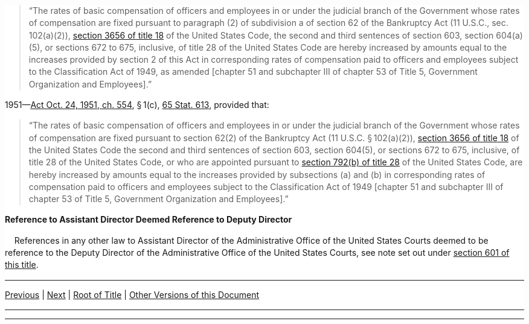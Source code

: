 > “The rates of basic compensation of officers and employees in or under the judicial branch of the Government whose rates of compensation are fixed pursuant to paragraph (2) of subdivision a of section 62 of the Bankruptcy Act (11 U.S.C., sec. 102(a)(2)), [section 3656 of title 18][/us/usc/t18/s3656] of the United States Code, the second and third sentences of section 603, section 604(a)(5), or sections 672 to 675, inclusive, of title 28 of the United States Code are hereby increased by amounts equal to the increases provided by section 2 of this Act in corresponding rates of compensation paid to officers and employees subject to the Classification Act of 1949, as amended \[chapter 51 and subchapter III of chapter 53 of Title 5, Government Organization and Employees\].”

1951—[Act Oct. 24, 1951, ch. 554][/us/act/1951-10-24/ch554], § 1(c), [65 Stat. 613][/us/stat/65/613], provided that: 

> “The rates of basic compensation of officers and employees in or under the judicial branch of the Government whose rates of compensation are fixed pursuant to section 62(2) of the Bankruptcy Act (11 U.S.C. § 102(a)(2)), [section 3656 of title 18][/us/usc/t18/s3656] of the United States Code the second and third sentences of section 603, section 604(5), or sections 672 to 675, inclusive, of title 28 of the United States Code, or who are appointed pursuant to [section 792(b) of title 28][/us/usc/t28/s792/b] of the United States Code, are hereby increased by amounts equal to the increases provided by subsections (a) and (b) in corresponding rates of compensation paid to officers and employees subject to the Classification Act of 1949 \[chapter 51 and subchapter III of chapter 53 of Title 5, Government Organization and Employees\].”

 __Reference to Assistant Director Deemed Reference to Deputy Director__ 

    References in any other law to Assistant Director of the Administrative Office of the United States Courts deemed to be reference to the Deputy Director of the Administrative Office of the United States Courts, see note set out under [section 601 of this title][/us/usc/t28/s601].

----------

[Previous](./../../../../..//us/usc/t28/ptIII/ch41/m__us_usc_t28_s602.md) | [Next](./../../../../..//us/usc/t28/ptIII/ch41/m__us_usc_t28_s604.md) | [Root of Title](./../../../../../) | [Other Versions of this Document](https://publicdocs.github.io/go/links?ns=uslm&ref=%2Fus%2Fusc%2Ft28%2Fs603)

----------
----------

[/us/usc/t5/s5315]: https://publicdocs.github.io/go/links?ns=uslm&ref=%2Fus%2Fusc%2Ft5%2Fs5315
[/us/act/1948-06-25/ch646]: https://publicdocs.github.io/go/links?ns=uslm&ref=%2Fus%2Fact%2F1948-06-25%2Fch646
[/us/stat/62/913]: https://publicdocs.github.io/go/links?ns=uslm&ref=%2Fus%2Fstat%2F62%2F913
[/us/act/1949-10-15/ch695]: https://publicdocs.github.io/go/links?ns=uslm&ref=%2Fus%2Fact%2F1949-10-15%2Fch695
[/us/stat/63/881]: https://publicdocs.github.io/go/links?ns=uslm&ref=%2Fus%2Fstat%2F63%2F881
[/us/act/1951-10-31/ch655]: https://publicdocs.github.io/go/links?ns=uslm&ref=%2Fus%2Fact%2F1951-10-31%2Fch655
[/us/stat/65/725]: https://publicdocs.github.io/go/links?ns=uslm&ref=%2Fus%2Fstat%2F65%2F725
[/us/pl/86/370]: https://publicdocs.github.io/go/links?ns=uslm&ref=%2Fus%2Fpl%2F86%2F370
[/us/stat/73/652]: https://publicdocs.github.io/go/links?ns=uslm&ref=%2Fus%2Fstat%2F73%2F652
[/us/pl/88/426/tIV]: https://publicdocs.github.io/go/links?ns=uslm&ref=%2Fus%2Fpl%2F88%2F426%2FtIV
[/us/stat/78/434]: https://publicdocs.github.io/go/links?ns=uslm&ref=%2Fus%2Fstat%2F78%2F434
[/us/pl/90/206/tII]: https://publicdocs.github.io/go/links?ns=uslm&ref=%2Fus%2Fpl%2F90%2F206%2FtII
[/us/stat/81/635]: https://publicdocs.github.io/go/links?ns=uslm&ref=%2Fus%2Fstat%2F81%2F635
[/us/pl/95/539]: https://publicdocs.github.io/go/links?ns=uslm&ref=%2Fus%2Fpl%2F95%2F539
[/us/stat/92/2044]: https://publicdocs.github.io/go/links?ns=uslm&ref=%2Fus%2Fstat%2F92%2F2044
[/us/pl/100/202]: https://publicdocs.github.io/go/links?ns=uslm&ref=%2Fus%2Fpl%2F100%2F202
[/us/stat/101/1329]: https://publicdocs.github.io/go/links?ns=uslm&ref=%2Fus%2Fstat%2F101%2F1329
[/us/pl/100/459/tIV]: https://publicdocs.github.io/go/links?ns=uslm&ref=%2Fus%2Fpl%2F100%2F459%2FtIV
[/us/stat/102/2213]: https://publicdocs.github.io/go/links?ns=uslm&ref=%2Fus%2Fstat%2F102%2F2213
[/us/pl/101/474]: https://publicdocs.github.io/go/links?ns=uslm&ref=%2Fus%2Fpl%2F101%2F474
[/us/stat/104/1099]: https://publicdocs.github.io/go/links?ns=uslm&ref=%2Fus%2Fstat%2F104%2F1099
[/us/act/1911-03-03/ch231]: https://publicdocs.github.io/go/links?ns=uslm&ref=%2Fus%2Fact%2F1911-03-03%2Fch231
[/us/act/1939-08-07/ch501]: https://publicdocs.github.io/go/links?ns=uslm&ref=%2Fus%2Fact%2F1939-08-07%2Fch501
[/us/stat/53/1223]: https://publicdocs.github.io/go/links?ns=uslm&ref=%2Fus%2Fstat%2F53%2F1223
[/us/usc/t5/s934]: https://publicdocs.github.io/go/links?ns=uslm&ref=%2Fus%2Fusc%2Ft5%2Fs934
[/us/pl/101/474]: https://publicdocs.github.io/go/links?ns=uslm&ref=%2Fus%2Fpl%2F101%2F474
[/us/pl/100/459]: https://publicdocs.github.io/go/links?ns=uslm&ref=%2Fus%2Fpl%2F100%2F459
[/us/pl/100/202]: https://publicdocs.github.io/go/links?ns=uslm&ref=%2Fus%2Fpl%2F100%2F202
[/us/usc/t5/s5315]: https://publicdocs.github.io/go/links?ns=uslm&ref=%2Fus%2Fusc%2Ft5%2Fs5315
[/us/usc/t5/s5316]: https://publicdocs.github.io/go/links?ns=uslm&ref=%2Fus%2Fusc%2Ft5%2Fs5316
[/us/pl/95/539]: https://publicdocs.github.io/go/links?ns=uslm&ref=%2Fus%2Fpl%2F95%2F539
[/us/pl/90/206]: https://publicdocs.github.io/go/links?ns=uslm&ref=%2Fus%2Fpl%2F90%2F206
[/us/usc/t5/s5316]: https://publicdocs.github.io/go/links?ns=uslm&ref=%2Fus%2Fusc%2Ft5%2Fs5316
[/us/pl/88/426]: https://publicdocs.github.io/go/links?ns=uslm&ref=%2Fus%2Fpl%2F88%2F426
[/us/pl/86/370]: https://publicdocs.github.io/go/links?ns=uslm&ref=%2Fus%2Fpl%2F86%2F370
[/us/pl/95/539]: https://publicdocs.github.io/go/links?ns=uslm&ref=%2Fus%2Fpl%2F95%2F539
[/us/pl/95/539/s10/a]: https://publicdocs.github.io/go/links?ns=uslm&ref=%2Fus%2Fpl%2F95%2F539%2Fs10%2Fa

[/us/usc/t28/s602]: https://publicdocs.github.io/go/links?ns=uslm&ref=%2Fus%2Fusc%2Ft28%2Fs602
[/us/stat/81/639]: https://publicdocs.github.io/go/links?ns=uslm&ref=%2Fus%2Fstat%2F81%2F639
[/us/usc/t28/s792]: https://publicdocs.github.io/go/links?ns=uslm&ref=%2Fus%2Fusc%2Ft28%2Fs792
[/us/usc/t5/s5533]: https://publicdocs.github.io/go/links?ns=uslm&ref=%2Fus%2Fusc%2Ft5%2Fs5533
[/us/usc/t5/s5545]: https://publicdocs.github.io/go/links?ns=uslm&ref=%2Fus%2Fusc%2Ft5%2Fs5545
[/us/usc/t3/s102]: https://publicdocs.github.io/go/links?ns=uslm&ref=%2Fus%2Fusc%2Ft3%2Fs102
[/us/pl/88/426/s501/c]: https://publicdocs.github.io/go/links?ns=uslm&ref=%2Fus%2Fpl%2F88%2F426%2Fs501%2Fc
[/us/pl/88/426/s501/a]: https://publicdocs.github.io/go/links?ns=uslm&ref=%2Fus%2Fpl%2F88%2F426%2Fs501%2Fa
[/us/pl/86/370/s7/a]: https://publicdocs.github.io/go/links?ns=uslm&ref=%2Fus%2Fpl%2F86%2F370%2Fs7%2Fa
[/us/usc/t2/s358]: https://publicdocs.github.io/go/links?ns=uslm&ref=%2Fus%2Fusc%2Ft2%2Fs358
[/us/usc/t2/s358]: https://publicdocs.github.io/go/links?ns=uslm&ref=%2Fus%2Fusc%2Ft2%2Fs358
[/us/usc/t2/s358]: https://publicdocs.github.io/go/links?ns=uslm&ref=%2Fus%2Fusc%2Ft2%2Fs358
[/us/usc/t11/s102/a/2]: https://publicdocs.github.io/go/links?ns=uslm&ref=%2Fus%2Fusc%2Ft11%2Fs102%2Fa%2F2
[/us/usc/t18/s3656]: https://publicdocs.github.io/go/links?ns=uslm&ref=%2Fus%2Fusc%2Ft18%2Fs3656
[/us/usc/t28/s202/a]: https://publicdocs.github.io/go/links?ns=uslm&ref=%2Fus%2Fusc%2Ft28%2Fs202%2Fa
[/us/usc/t5/s5332/a]: https://publicdocs.github.io/go/links?ns=uslm&ref=%2Fus%2Fusc%2Ft5%2Fs5332%2Fa
[/us/usc/t5/s5332]: https://publicdocs.github.io/go/links?ns=uslm&ref=%2Fus%2Fusc%2Ft5%2Fs5332
[/us/usc/t28/s202/a]: https://publicdocs.github.io/go/links?ns=uslm&ref=%2Fus%2Fusc%2Ft28%2Fs202%2Fa
[/us/usc/t5/s5332/a]: https://publicdocs.github.io/go/links?ns=uslm&ref=%2Fus%2Fusc%2Ft5%2Fs5332%2Fa
[/us/usc/t5/s5332]: https://publicdocs.github.io/go/links?ns=uslm&ref=%2Fus%2Fusc%2Ft5%2Fs5332
[/us/pl/90/206/s213/a]: https://publicdocs.github.io/go/links?ns=uslm&ref=%2Fus%2Fpl%2F90%2F206%2Fs213%2Fa
[/us/pl/90/206/s220/a/2]: https://publicdocs.github.io/go/links?ns=uslm&ref=%2Fus%2Fpl%2F90%2F206%2Fs220%2Fa%2F2
[/us/usc/t5/s5332]: https://publicdocs.github.io/go/links?ns=uslm&ref=%2Fus%2Fusc%2Ft5%2Fs5332
[/us/pl/89/504/tII]: https://publicdocs.github.io/go/links?ns=uslm&ref=%2Fus%2Fpl%2F89%2F504%2FtII
[/us/stat/80/293]: https://publicdocs.github.io/go/links?ns=uslm&ref=%2Fus%2Fstat%2F80%2F293
[/us/usc/t11/s102/a/2]: https://publicdocs.github.io/go/links?ns=uslm&ref=%2Fus%2Fusc%2Ft11%2Fs102%2Fa%2F2
[/us/usc/t18/s3656]: https://publicdocs.github.io/go/links?ns=uslm&ref=%2Fus%2Fusc%2Ft18%2Fs3656
[/us/pl/89/504/tII]: https://publicdocs.github.io/go/links?ns=uslm&ref=%2Fus%2Fpl%2F89%2F504%2FtII
[/us/stat/80/294]: https://publicdocs.github.io/go/links?ns=uslm&ref=%2Fus%2Fstat%2F80%2F294
[/us/usc/t28/s1]: https://publicdocs.github.io/go/links?ns=uslm&ref=%2Fus%2Fusc%2Ft28%2Fs1
[/us/pl/89/301]: https://publicdocs.github.io/go/links?ns=uslm&ref=%2Fus%2Fpl%2F89%2F301
[/us/stat/79/1121]: https://publicdocs.github.io/go/links?ns=uslm&ref=%2Fus%2Fstat%2F79%2F1121
[/us/usc/t11/s102/a/2]: https://publicdocs.github.io/go/links?ns=uslm&ref=%2Fus%2Fusc%2Ft11%2Fs102%2Fa%2F2
[/us/usc/t18/s3656]: https://publicdocs.github.io/go/links?ns=uslm&ref=%2Fus%2Fusc%2Ft18%2Fs3656
[/us/usc/t28/s604/a/5]: https://publicdocs.github.io/go/links?ns=uslm&ref=%2Fus%2Fusc%2Ft28%2Fs604%2Fa%2F5
[/us/stat/78/433]: https://publicdocs.github.io/go/links?ns=uslm&ref=%2Fus%2Fstat%2F78%2F433
[/us/usc/t11/s102/a/2]: https://publicdocs.github.io/go/links?ns=uslm&ref=%2Fus%2Fusc%2Ft11%2Fs102%2Fa%2F2
[/us/usc/t18/s3656]: https://publicdocs.github.io/go/links?ns=uslm&ref=%2Fus%2Fusc%2Ft18%2Fs3656
[/us/usc/t28/s604/a/5]: https://publicdocs.github.io/go/links?ns=uslm&ref=%2Fus%2Fusc%2Ft28%2Fs604%2Fa%2F5
[/us/pl/87/793/tVI]: https://publicdocs.github.io/go/links?ns=uslm&ref=%2Fus%2Fpl%2F87%2F793%2FtVI
[/us/stat/76/866]: https://publicdocs.github.io/go/links?ns=uslm&ref=%2Fus%2Fstat%2F76%2F866
[/us/usc/t11/s102/a/2]: https://publicdocs.github.io/go/links?ns=uslm&ref=%2Fus%2Fusc%2Ft11%2Fs102%2Fa%2F2
[/us/usc/t18/s3656]: https://publicdocs.github.io/go/links?ns=uslm&ref=%2Fus%2Fusc%2Ft18%2Fs3656
[/us/act/1956-07-31/s107/a/6]: https://publicdocs.github.io/go/links?ns=uslm&ref=%2Fus%2Fact%2F1956-07-31%2Fs107%2Fa%2F6
[/us/usc/t5/s2206/a/6]: https://publicdocs.github.io/go/links?ns=uslm&ref=%2Fus%2Fusc%2Ft5%2Fs2206%2Fa%2F6
[/us/pl/86/568/tI]: https://publicdocs.github.io/go/links?ns=uslm&ref=%2Fus%2Fpl%2F86%2F568%2FtI
[/us/stat/74/303]: https://publicdocs.github.io/go/links?ns=uslm&ref=%2Fus%2Fstat%2F74%2F303
[/us/usc/t11/s102/a/2]: https://publicdocs.github.io/go/links?ns=uslm&ref=%2Fus%2Fusc%2Ft11%2Fs102%2Fa%2F2
[/us/usc/t18/s3656]: https://publicdocs.github.io/go/links?ns=uslm&ref=%2Fus%2Fusc%2Ft18%2Fs3656
[/us/act/1956-07-31/s107/a/6]: https://publicdocs.github.io/go/links?ns=uslm&ref=%2Fus%2Fact%2F1956-07-31%2Fs107%2Fa%2F6
[/us/usc/t5/s2206/a/6]: https://publicdocs.github.io/go/links?ns=uslm&ref=%2Fus%2Fusc%2Ft5%2Fs2206%2Fa%2F6
[/us/usc/t5/s1113/b]: https://publicdocs.github.io/go/links?ns=uslm&ref=%2Fus%2Fusc%2Ft5%2Fs1113%2Fb
[/us/pl/87/367/tIII]: https://publicdocs.github.io/go/links?ns=uslm&ref=%2Fus%2Fpl%2F87%2F367%2FtIII
[/us/stat/75/793]: https://publicdocs.github.io/go/links?ns=uslm&ref=%2Fus%2Fstat%2F75%2F793
[/us/stat/74/303]: https://publicdocs.github.io/go/links?ns=uslm&ref=%2Fus%2Fstat%2F74%2F303
[/us/pl/86/568]: https://publicdocs.github.io/go/links?ns=uslm&ref=%2Fus%2Fpl%2F86%2F568
[/us/pl/85/462]: https://publicdocs.github.io/go/links?ns=uslm&ref=%2Fus%2Fpl%2F85%2F462
[/us/stat/72/207]: https://publicdocs.github.io/go/links?ns=uslm&ref=%2Fus%2Fstat%2F72%2F207
[/us/usc/t18/s3656]: https://publicdocs.github.io/go/links?ns=uslm&ref=%2Fus%2Fusc%2Ft18%2Fs3656
[/us/act/1955-06-28/ch189]: https://publicdocs.github.io/go/links?ns=uslm&ref=%2Fus%2Fact%2F1955-06-28%2Fch189
[/us/stat/69/175]: https://publicdocs.github.io/go/links?ns=uslm&ref=%2Fus%2Fstat%2F69%2F175
[/us/usc/t18/s3656]: https://publicdocs.github.io/go/links?ns=uslm&ref=%2Fus%2Fusc%2Ft18%2Fs3656
[/us/act/1951-10-24/ch554]: https://publicdocs.github.io/go/links?ns=uslm&ref=%2Fus%2Fact%2F1951-10-24%2Fch554
[/us/stat/65/613]: https://publicdocs.github.io/go/links?ns=uslm&ref=%2Fus%2Fstat%2F65%2F613
[/us/usc/t18/s3656]: https://publicdocs.github.io/go/links?ns=uslm&ref=%2Fus%2Fusc%2Ft18%2Fs3656
[/us/usc/t28/s792/b]: https://publicdocs.github.io/go/links?ns=uslm&ref=%2Fus%2Fusc%2Ft28%2Fs792%2Fb
[/us/usc/t28/s601]: https://publicdocs.github.io/go/links?ns=uslm&ref=%2Fus%2Fusc%2Ft28%2Fs601